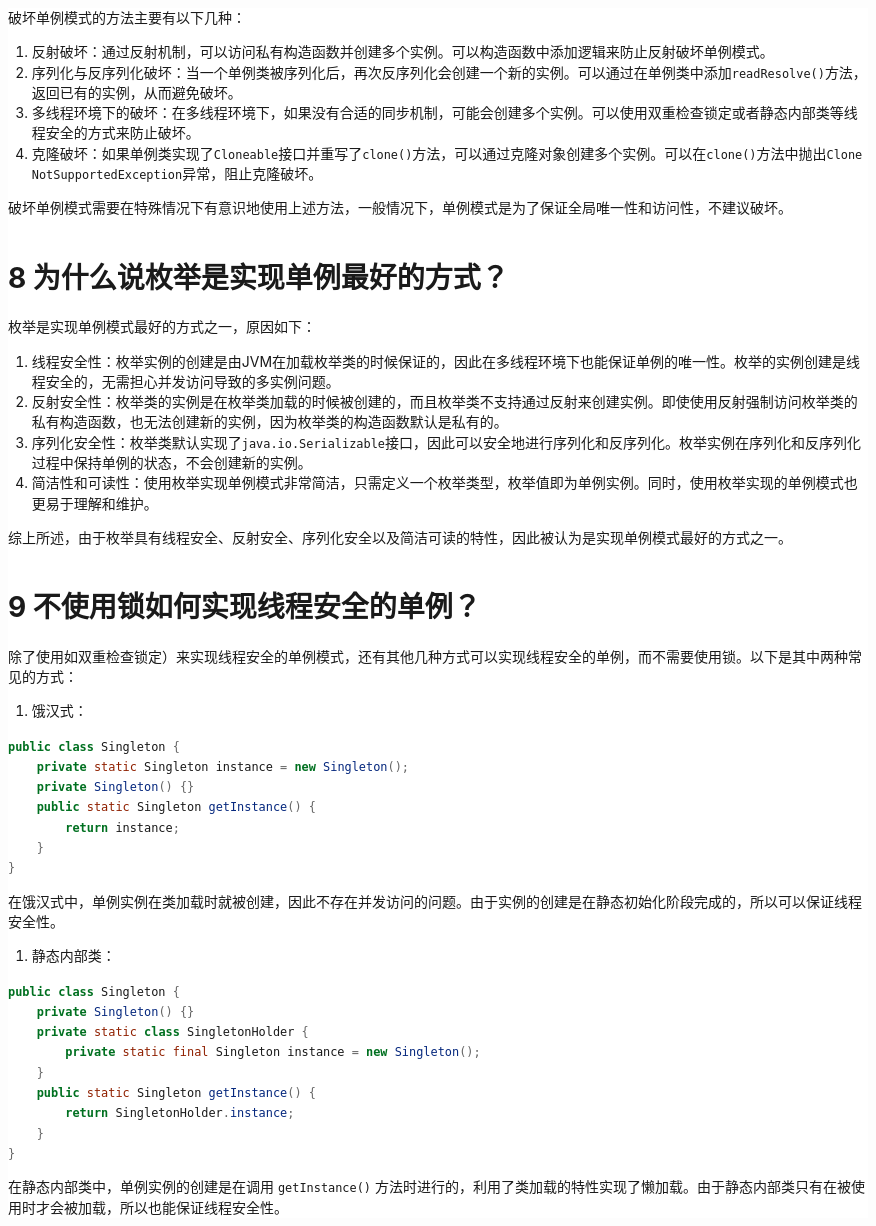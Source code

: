 破坏单例模式的方法主要有以下几种：

1. 反射破坏：通过反射机制，可以访问私有构造函数并创建多个实例。可以构造函数中添加逻辑来防止反射破坏单例模式。
2. 序列化与反序列化破坏：当一个单例类被序列化后，再次反序列化会创建一个新的实例。可以通过在单例类中添加`readResolve()`方法，返回已有的实例，从而避免破坏。
3. 多线程环境下的破坏：在多线程环境下，如果没有合适的同步机制，可能会创建多个实例。可以使用双重检查锁定或者静态内部类等线程安全的方式来防止破坏。
4. 克隆破坏：如果单例类实现了`Cloneable`接口并重写了`clone()`方法，可以通过克隆对象创建多个实例。可以在`clone()`方法中抛出`CloneNotSupportedException`异常，阻止克隆破坏。

破坏单例模式需要在特殊情况下有意识地使用上述方法，一般情况下，单例模式是为了保证全局唯一性和访问性，不建议破坏。

# 8 为什么说枚举是实现单例最好的方式？

枚举是实现单例模式最好的方式之一，原因如下：

1. 线程安全性：枚举实例的创建是由JVM在加载枚举类的时候保证的，因此在多线程环境下也能保证单例的唯一性。枚举的实例创建是线程安全的，无需担心并发访问导致的多实例问题。
2. 反射安全性：枚举类的实例是在枚举类加载的时候被创建的，而且枚举类不支持通过反射来创建实例。即使使用反射强制访问枚举类的私有构造函数，也无法创建新的实例，因为枚举类的构造函数默认是私有的。
3. 序列化安全性：枚举类默认实现了`java.io.Serializable`接口，因此可以安全地进行序列化和反序列化。枚举实例在序列化和反序列化过程中保持单例的状态，不会创建新的实例。
4. 简洁性和可读性：使用枚举实现单例模式非常简洁，只需定义一个枚举类型，枚举值即为单例实例。同时，使用枚举实现的单例模式也更易于理解和维护。

综上所述，由于枚举具有线程安全、反射安全、序列化安全以及简洁可读的特性，因此被认为是实现单例模式最好的方式之一。

# 9 不使用锁如何实现线程安全的单例？

除了使用如双重检查锁定）来实现线程安全的单例模式，还有其他几种方式可以实现线程安全的单例，而不需要使用锁。以下是其中两种常见的方式：

1. 饿汉式：

```java
public class Singleton {
    private static Singleton instance = new Singleton();
    private Singleton() {}
    public static Singleton getInstance() {
        return instance;
    }
}
```

在饿汉式中，单例实例在类加载时就被创建，因此不存在并发访问的问题。由于实例的创建是在静态初始化阶段完成的，所以可以保证线程安全性。

1. 静态内部类：

```java
public class Singleton {
    private Singleton() {}
    private static class SingletonHolder {
        private static final Singleton instance = new Singleton();
    }
    public static Singleton getInstance() {
        return SingletonHolder.instance;
    }
}
```

在静态内部类中，单例实例的创建是在调用 `getInstance()` 方法时进行的，利用了类加载的特性实现了懒加载。由于静态内部类只有在被使用时才会被加载，所以也能保证线程安全性。

